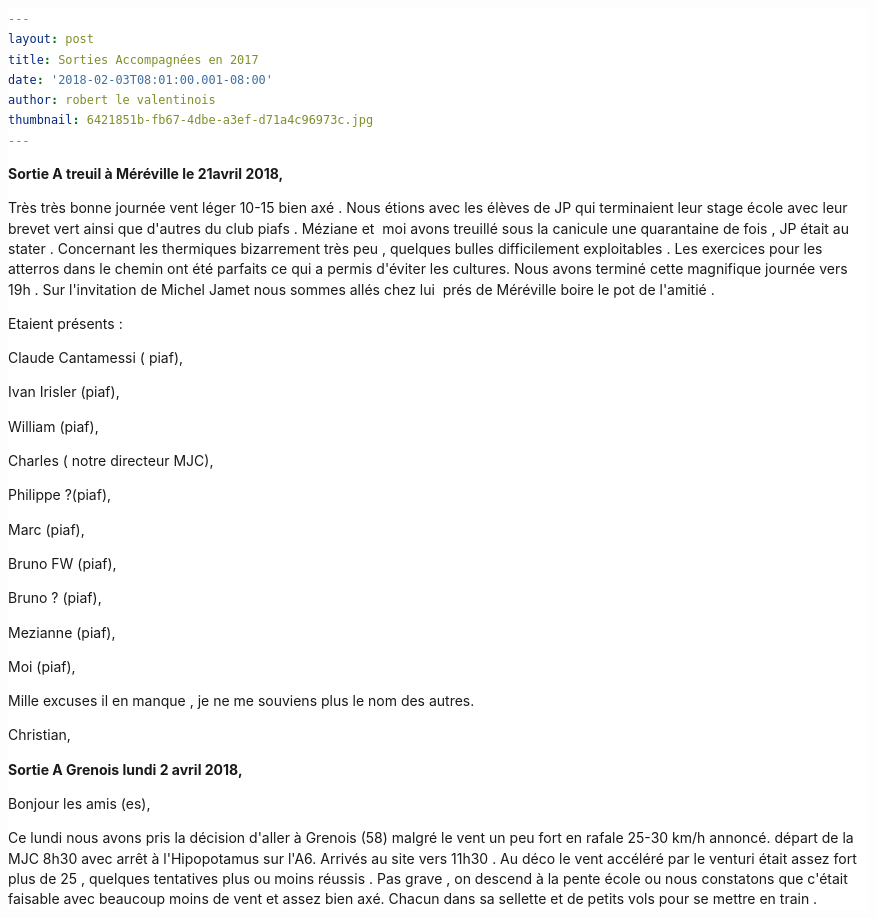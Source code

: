 ```yaml
---
layout: post
title: Sorties Accompagnées en 2017
date: '2018-02-03T08:01:00.001-08:00'
author: robert le valentinois
thumbnail: 6421851b-fb67-4dbe-a3ef-d71a4c96973c.jpg
---
```

 **Sortie A treuil à Méréville le 21avril 2018,**
  

 Très très bonne journée vent léger 10-15 bien axé . Nous étions avec les élèves de JP qui terminaient leur stage école avec leur brevet vert ainsi que d'autres du club piafs . Méziane et&nbsp; moi avons treuillé sous la canicule une quarantaine de fois , JP était au stater . Concernant les thermiques bizarrement très peu , quelques bulles difficilement exploitables . Les exercices pour les atterros dans le chemin ont été parfaits ce qui a permis d'éviter les cultures. Nous avons terminé cette magnifique journée vers 19h . Sur l'invitation de Michel Jamet nous sommes allés chez lui&nbsp; prés de Méréville boire le pot de l'amitié .

  

 Etaient présents :

 Claude Cantamessi ( piaf),

Ivan Irisler (piaf),

William (piaf),

 Charles ( notre directeur MJC),

 Philippe ?(piaf),

Marc (piaf),

Bruno FW (piaf),

 Bruno ? (piaf),

 Mezianne (piaf),

 Moi (piaf),

 Mille excuses il en manque , je ne me souviens plus le nom des autres.

 Christian,&nbsp;
  

  

**Sortie A Grenois lundi 2 avril 2018,**

 Bonjour les amis (es),

 Ce lundi nous avons pris la décision d'aller à Grenois (58) malgré le vent un peu fort en rafale 25-30 km/h annoncé. départ de la MJC 8h30 avec arrêt à l'Hipopotamus sur l'A6. Arrivés au site vers 11h30 . Au déco le vent accéléré par le venturi était assez fort plus de 25 , quelques tentatives plus ou moins réussis . Pas grave , on descend à la pente école ou nous constatons que c'était faisable avec beaucoup moins de vent et assez bien axé. Chacun dans sa sellette et de petits vols pour se mettre en train .
